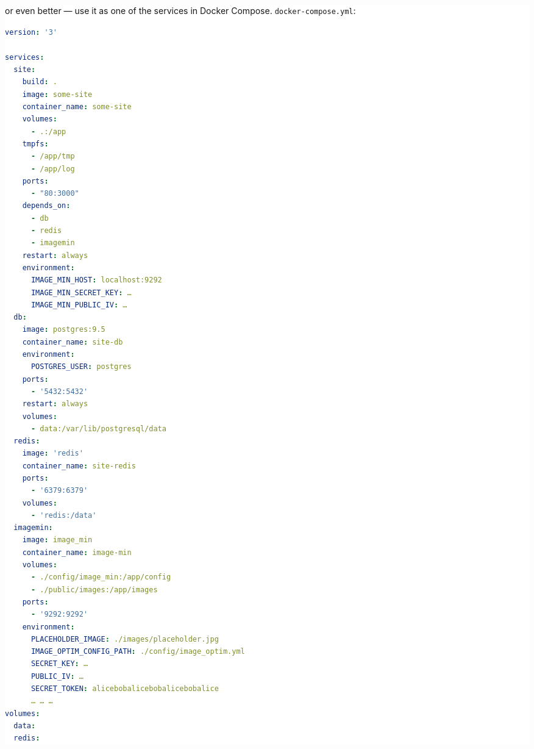 or even better — use it as one of the services in Docker Compose. `docker-compose.yml`:

```yaml
version: '3'

services:
  site:
    build: .
    image: some-site
    container_name: some-site
    volumes:
      - .:/app
    tmpfs:
      - /app/tmp
      - /app/log
    ports:
      - "80:3000"
    depends_on:
      - db
      - redis
      - imagemin
    restart: always
    environment:
      IMAGE_MIN_HOST: localhost:9292
      IMAGE_MIN_SECRET_KEY: …
      IMAGE_MIN_PUBLIC_IV: …
  db:
    image: postgres:9.5
    container_name: site-db
    environment:
      POSTGRES_USER: postgres
    ports:
      - '5432:5432'
    restart: always
    volumes:
      - data:/var/lib/postgresql/data
  redis:
    image: 'redis'
    container_name: site-redis
    ports:
      - '6379:6379'
    volumes:
      - 'redis:/data'
  imagemin:
    image: image_min
    container_name: image-min
    volumes:
      - ./config/image_min:/app/config
      - ./public/images:/app/images
    ports:
      - '9292:9292'
    environment:
      PLACEHOLDER_IMAGE: ./images/placeholder.jpg
      IMAGE_OPTIM_CONFIG_PATH: ./config/image_optim.yml
      SECRET_KEY: …
      PUBLIC_IV: …
      SECRET_TOKEN: alicebobalicebobalicebobalice
      … … …
volumes:
  data:
  redis:
``` 
